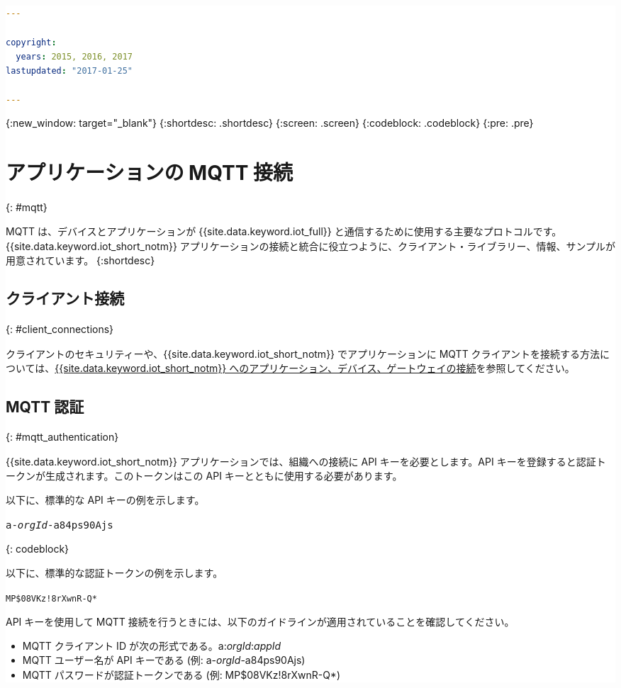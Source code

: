 ```yaml
---

copyright:
  years: 2015, 2016, 2017
lastupdated: "2017-01-25"

---
```


{:new_window: target="_blank"}
{:shortdesc: .shortdesc}
{:screen: .screen}
{:codeblock: .codeblock}
{:pre: .pre}


# アプリケーションの MQTT 接続
{: #mqtt}

MQTT は、デバイスとアプリケーションが {{site.data.keyword.iot_full}} と通信するために使用する主要なプロトコルです。{{site.data.keyword.iot_short_notm}} アプリケーションの接続と統合に役立つように、クライアント・ライブラリー、情報、サンプルが用意されています。
{:shortdesc}

## クライアント接続
{: #client_connections}

クライアントのセキュリティーや、{{site.data.keyword.iot_short_notm}} でアプリケーションに MQTT クライアントを接続する方法については、[{{site.data.keyword.iot_short_notm}} へのアプリケーション、デバイス、ゲートウェイの接続](../reference/security/connect_devices_apps_gw.html)を参照してください。

## MQTT 認証
{: #mqtt_authentication}

{{site.data.keyword.iot_short_notm}} アプリケーションでは、組織への接続に API キーを必要とします。API キーを登録すると認証トークンが生成されます。このトークンはこの API キーとともに使用する必要があります。

以下に、標準的な API キーの例を示します。

<pre class="pre">a-<var class="keyword varname">orgId</var>-a84ps90Ajs</pre>
{: codeblock}


以下に、標準的な認証トークンの例を示します。

```
MP$08VKz!8rXwnR-Q*
```

API キーを使用して MQTT 接続を行うときには、以下のガイドラインが適用されていることを確認してください。

- MQTT クライアント ID が次の形式である。a:*orgId*:*appId*
- MQTT ユーザー名が API キーである (例: a-*orgId*-a84ps90Ajs)
- MQTT パスワードが認証トークンである (例: MP$08VKz!8rXwnR-Q*)
